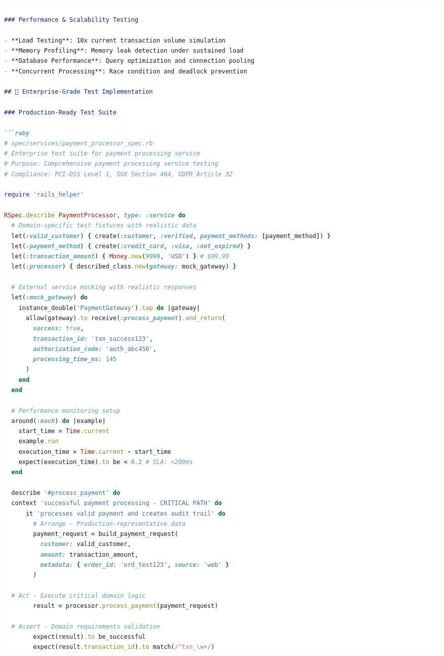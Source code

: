 ```markdown

### Performance & Scalability Testing

- **Load Testing**: 10x current transaction volume simulation
- **Memory Profiling**: Memory leak detection under sustained load
- **Database Performance**: Query optimization and connection pooling
- **Concurrent Processing**: Race condition and deadlock prevention

## 📝 Enterprise-Grade Test Implementation

### Production-Ready Test Suite

```ruby
# spec/services/payment_processor_spec.rb
# Enterprise test suite for payment processing service
# Purpose: Comprehensive payment processing service testing
# Compliance: PCI-DSS Level 1, SOX Section 404, GDPR Article 32

require 'rails_helper'

RSpec.describe PaymentProcessor, type: :service do
  # Domain-specific test fixtures with realistic data
  let(:valid_customer) { create(:customer, :verified, payment_methods: [payment_method]) }
  let(:payment_method) { create(:credit_card, :visa, :not_expired) }
  let(:transaction_amount) { Money.new(9999, 'USD') } # $99.99
  let(:processor) { described_class.new(gateway: mock_gateway) }
  
  # External service mocking with realistic responses
  let(:mock_gateway) do
    instance_double('PaymentGateway').tap do |gateway|
      allow(gateway).to receive(:process_payment).and_return(
        success: true,
        transaction_id: 'txn_success123',
        authorization_code: 'auth_abc456',
        processing_time_ms: 145
      )
    end
  end
  
  # Performance monitoring setup
  around(:each) do |example|
    start_time = Time.current
    example.run
    execution_time = Time.current - start_time
    expect(execution_time).to be < 0.2 # SLA: <200ms
  end
  
  describe '#process_payment' do
  context 'successful payment processing - CRITICAL PATH' do
      it 'processes valid payment and creates audit trail' do
        # Arrange - Production-representative data
        payment_request = build_payment_request(
          customer: valid_customer,
          amount: transaction_amount,
          metadata: { order_id: 'ord_test123', source: 'web' }
        )
        
  # Act - Execute critical domain logic
        result = processor.process_payment(payment_request)
        
  # Assert - Domain requirements validation
        expect(result).to be_successful
        expect(result.transaction_id).to match(/^txn_\w+/)
```